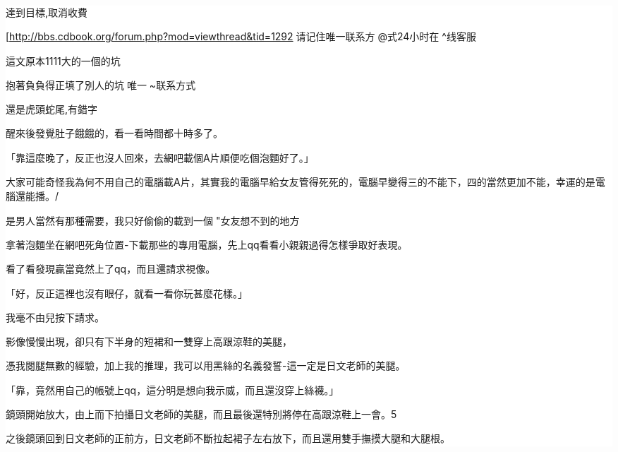 




達到目標,取消收費



[<http://bbs.cdbook.org/forum.php?mod=viewthread&tid=1292> 请记住唯一联系方 @式24小时在 ^线客服



這文原本1111大的一個的坑



抱著負負得正填了別人的坑 唯一 ~联系方式



還是虎頭蛇尾,有錯字



醒來後發覺肚子餓餓的，看一看時間都十時多了。



「靠這麼晚了，反正也沒人回來，去網吧載個A片順便吃個泡麵好了。」



大家可能奇怪我為何不用自己的電腦載A片，其實我的電腦早給女友管得死死的，電腦早變得三的不能下，四的當然更加不能，幸運的是電腦還能播。/



是男人當然有那種需要，我只好偷偷的載到一個 "女友想不到的地方



拿著泡麵坐在網吧死角位置-下載那些的專用電腦，先上qq看看小親親過得怎樣爭取好表現。



看了看發現贏當竟然上了qq，而且還請求視像。



「好，反正這裡也沒有眼仔，就看一看你玩甚麼花樣。」



我毫不由兒按下請求。



影像慢慢出現，卻只有下半身的短裙和一雙穿上高跟涼鞋的美腿，



憑我閱腿無數的經驗，加上我的推理，我可以用黑絲的名義發誓-這一定是日文老師的美腿。





「靠，竟然用自己的帳號上qq，這分明是想向我示威，而且還沒穿上絲襪。」





鏡頭開始放大，由上而下拍攝日文老師的美腿，而且最後還特別將停在高跟涼鞋上一會。5



之後鏡頭回到日文老師的正前方，日文老師不斷拉起裙子左右放下，而且還用雙手撫摸大腿和大腿根。
